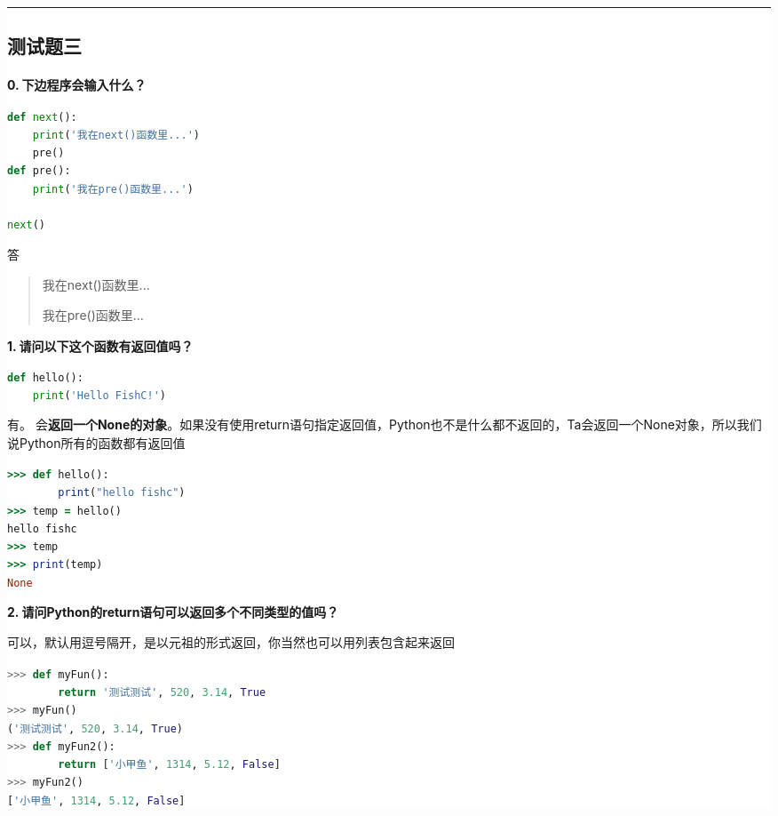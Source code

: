```python
```

-------------------

## 测试题三

**0. 下边程序会输入什么？**

```python
def next():
    print('我在next()函数里...')
    pre()
def pre():
    print('我在pre()函数里...')
    
next()
```

答

> 我在next()函数里...
>
> 我在pre()函数里...




**1. 请问以下这个函数有返回值吗？**

```python
def hello():
    print('Hello FishC!')
```

有。 会**返回一个None的对象**。如果没有使用return语句指定返回值，Python也不是什么都不返回的，Ta会返回一个None对象，所以我们说Python所有的函数都有返回值

```ruby
>>> def hello():
        print("hello fishc")
>>> temp = hello()
hello fishc
>>> temp
>>> print(temp)
None
```



**2. 请问Python的return语句可以返回多个不同类型的值吗？**

可以，默认用逗号隔开，是以元祖的形式返回，你当然也可以用列表包含起来返回

```python
>>> def myFun():
        return '测试测试', 520, 3.14, True
>>> myFun()
('测试测试', 520, 3.14, True)
>>> def myFun2():
        return ['小甲鱼', 1314, 5.12, False]
>>> myFun2()
['小甲鱼', 1314, 5.12, False]
```

